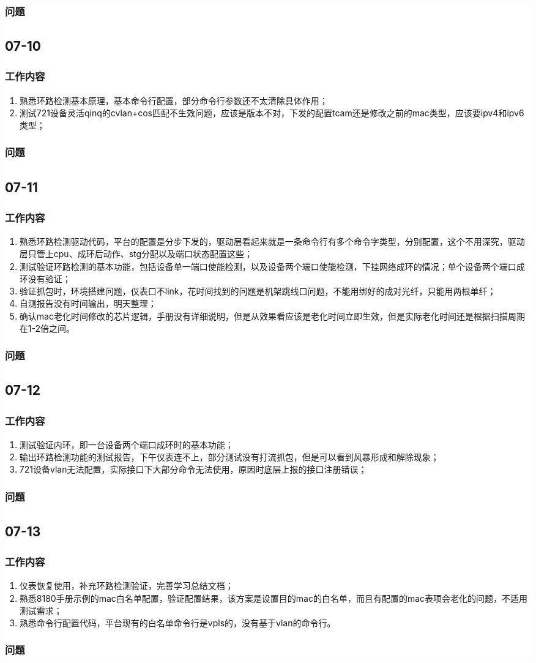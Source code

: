 ### 问题



## 07-10

### 工作内容

1. 熟悉环路检测基本原理，基本命令行配置，部分命令行参数还不太清除具体作用；
2. 测试721设备灵活qinq的cvlan+cos匹配不生效问题，应该是版本不对，下发的配置tcam还是修改之前的mac类型，应该要ipv4和ipv6类型；

### 问题



## 07-11

### 工作内容

1. 熟悉环路检测驱动代码，平台的配置是分步下发的，驱动层看起来就是一条命令行有多个命令字类型，分别配置，这个不用深究，驱动层只管上cpu、成环后动作、stg分配以及端口状态配置这些；
2. 测试验证环路检测的基本功能，包括设备单一端口使能检测，以及设备两个端口使能检测，下挂网络成环的情况；单个设备两个端口成环没有验证；
3. 验证抓包时，环境搭建问题，仪表口不link，花时间找到的问题是机架跳线口问题，不能用绑好的成对光纤，只能用两根单纤；
4. 自测报告没有时间输出，明天整理；
5. 确认mac老化时间修改的芯片逻辑，手册没有详细说明，但是从效果看应该是老化时间立即生效，但是实际老化时间还是根据扫描周期在1-2倍之间。

### 问题



## 07-12

### 工作内容

1. 测试验证内环，即一台设备两个端口成环时的基本功能；
2. 输出环路检测功能的测试报告，下午仪表连不上，部分测试没有打流抓包，但是可以看到风暴形成和解除现象；
3. 721设备vlan无法配置，实际接口下大部分命令无法使用，原因时底层上报的接口注册错误；

### 问题



## 07-13

### 工作内容

1. 仪表恢复使用，补充环路检测验证，完善学习总结文档；
2. 熟悉8180手册示例的mac白名单配置，验证配置结果，该方案是设置目的mac的白名单，而且有配置的mac表项会老化的问题，不适用测试需求；
3. 熟悉命令行配置代码，平台现有的白名单命令行是vpls的，没有基于vlan的命令行。

### 问题

